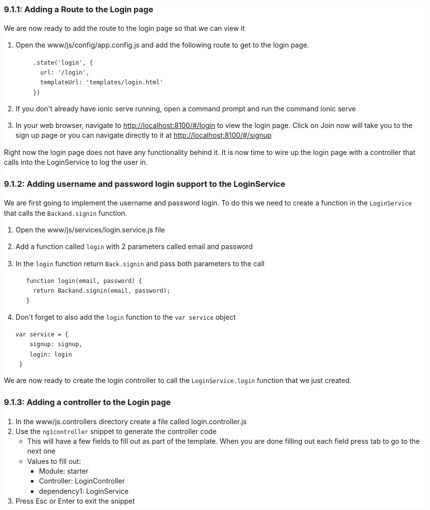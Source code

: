 ### 9.1.1: Adding a Route to the Login page

We are now ready to add the route to the login page so that we can view it

1. Open the www/js/config/app.config.js and add the following route to get to the login page.

            .state('login', {
              url: '/login',
              templateUrl: 'templates/login.html'
            })

1. If you don't already have ionic serve running, open a command prompt and run the command ionic serve
1. In your web browser, navigate to [http://localhost:8100/#/login](http://localhost:8100/#/login) to view the login page.  Click on Join now will take you to the sign up page or you can navigate directly to it at [http://localhost:8100/#/signup](http://localhost:8100/#/signup)

Right now the login page does not have any functionality behind it.  It is now time to wire up the login page with a controller that calls into the LoginService to log the user in.

### 9.1.2: Adding username and password login support to the LoginService

We are first going to implement the username and password login.  To do this we need to create a function in the `LoginService` that calls the `Backand.signin` function.

1. Open the www/js/services/login.service.js file
1. Add a function called `login` with 2 parameters called email and password
1. In the `login` function return `Back.signin` and pass both parameters to the call

          function login(email, password) {
            return Backand.signin(email, password);
          }

1.  Don't forget to also add the `login` function to the `var service` object

        var service = {
            signup: signup,
            login: login
         }

We are now ready to create the login controller to call the `LoginService.login` function that we just created.

### 9.1.3: Adding a controller to the Login page

1. In the www/js.controllers directory create a file called login.controller.js
1. Use the `ng1controller` snippet to generate the controller code
    * This will have a few fields to fill out as part of the template.  When you are done filling out each field press tab to go to the next one
    * Values to fill out:
        * Module: starter
        * Controller: LoginController
        * dependency1: LoginService
1. Press Esc or Enter to exit the snippet
